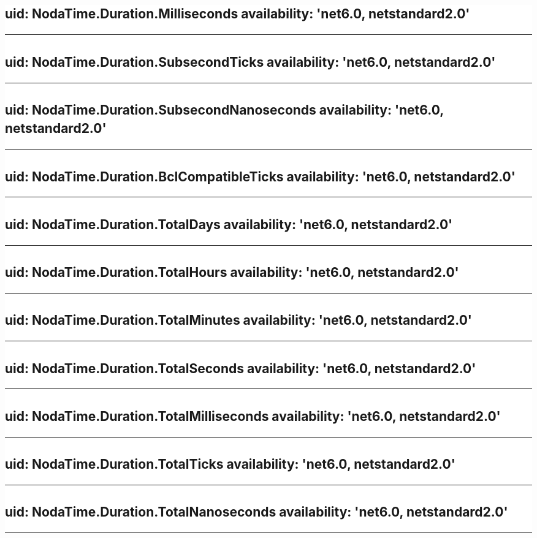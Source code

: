 uid: NodaTime.Duration.Milliseconds
availability: 'net6.0, netstandard2.0'
---

---
uid: NodaTime.Duration.SubsecondTicks
availability: 'net6.0, netstandard2.0'
---

---
uid: NodaTime.Duration.SubsecondNanoseconds
availability: 'net6.0, netstandard2.0'
---

---
uid: NodaTime.Duration.BclCompatibleTicks
availability: 'net6.0, netstandard2.0'
---

---
uid: NodaTime.Duration.TotalDays
availability: 'net6.0, netstandard2.0'
---

---
uid: NodaTime.Duration.TotalHours
availability: 'net6.0, netstandard2.0'
---

---
uid: NodaTime.Duration.TotalMinutes
availability: 'net6.0, netstandard2.0'
---

---
uid: NodaTime.Duration.TotalSeconds
availability: 'net6.0, netstandard2.0'
---

---
uid: NodaTime.Duration.TotalMilliseconds
availability: 'net6.0, netstandard2.0'
---

---
uid: NodaTime.Duration.TotalTicks
availability: 'net6.0, netstandard2.0'
---

---
uid: NodaTime.Duration.TotalNanoseconds
availability: 'net6.0, netstandard2.0'
---

---